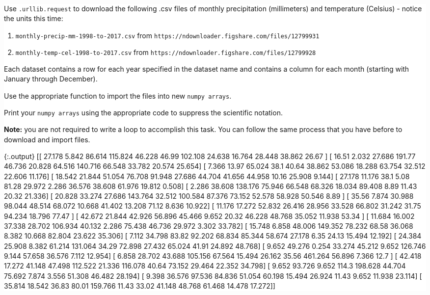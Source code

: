 Use `.urllib.request` to download the following .csv files of monthly precipitation (millimeters) and temperature (Celsius) - notice the units this time:

1. `monthly-precip-mm-1998-to-2017.csv` from `https://ndownloader.figshare.com/files/12799931`

2. `monthly-temp-cel-1998-to-2017.csv` from `https://ndownloader.figshare.com/files/12799928`

Each dataset contains a row for each year specified in the dataset name and contains a column for each month (starting with January through December). 

Use the appropriate function to import the files into new `numpy arrays`. 

Print your `numpy arrays` using the appropriate code to suppress the scientific notation. 

**Note:** you are not required to write a loop to accomplish this task. You can follow the same process that you have before to download and import files. 


{:.output}
    [[ 27.178   5.842  86.614 115.824  46.228  46.99  102.108  24.638  16.764
       28.448  38.862  26.67 ]
     [ 16.51    2.032  27.686 191.77   46.736  20.828  64.516 140.716  66.548
       33.782  20.574  25.654]
     [  7.366  13.97   65.024  38.1    40.64   38.862  53.086  18.288  63.754
       32.512  22.606  11.176]
     [ 18.542  21.844  51.054  76.708  91.948  27.686  44.704  41.656  44.958
       10.16   25.908   9.144]
     [ 27.178  11.176  38.1     5.08   81.28   29.972   2.286  36.576  38.608
       61.976  19.812   0.508]
     [  2.286  38.608 138.176  75.946  66.548  68.326  18.034  89.408   8.89
       11.43   20.32   21.336]
     [ 20.828  33.274  27.686 143.764  32.512 100.584  87.376  73.152  52.578
       58.928  50.546   8.89 ]
     [ 35.56    7.874  30.988  98.044  48.514  68.072  10.668  41.402  13.208
       71.12    8.636  10.922]
     [ 11.176  17.272  52.832  26.416  28.956  33.528  66.802  31.242  31.75
       94.234  18.796  77.47 ]
     [ 42.672  21.844  42.926  56.896  45.466   9.652  20.32   46.228  48.768
       35.052  11.938  53.34 ]
     [ 11.684  16.002  37.338  28.702 106.934  40.132   2.286  75.438  46.736
       29.972   3.302  33.782]
     [ 15.748   6.858  48.006 149.352  78.232  68.58   36.068   8.382  10.668
       82.804  23.622  35.306]
     [  7.112  34.798  83.82   92.202  68.834  85.344  58.674  27.178   6.35
       24.13   15.494  12.192]
     [ 24.384  25.908   8.382  61.214 131.064  34.29   72.898  27.432  65.024
       41.91   24.892  48.768]
     [  9.652  49.276   0.254  33.274  45.212   9.652 126.746   9.144  57.658
       36.576   7.112  12.954]
     [  6.858  28.702  43.688 105.156  67.564  15.494  26.162  35.56  461.264
       56.896   7.366  12.7  ]
     [ 42.418  17.272  41.148  47.498 112.522  21.336 116.078  40.64   73.152
       29.464  22.352  34.798]
     [  9.652  93.726   9.652 114.3   198.628  44.704  75.692   7.874   3.556
       51.308  46.482  28.194]
     [  9.398  36.576  97.536  84.836  51.054  60.198  15.494  26.924  11.43
        9.652  11.938  23.114]
     [ 35.814  18.542  36.83   80.01  159.766  11.43   33.02   41.148  48.768
       61.468  14.478  17.272]]
    